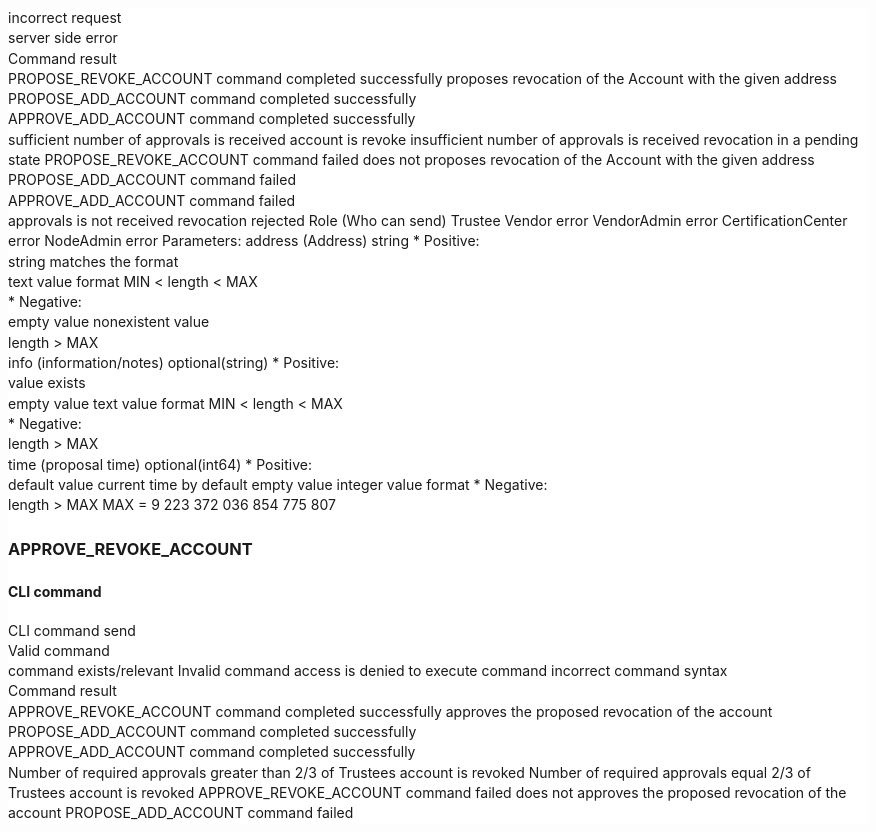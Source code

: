 incorrect request	
server side error	
Сommand result	
PROPOSE_REVOKE_ACCOUNT command completed successfully	proposes revocation of the Account with the given address
PROPOSE_ADD_ACCOUNT command completed successfully	
APPROVE_ADD_ACCOUNT command completed successfully	
sufficient number of approvals is received	account is revoke 
insufficient number of approvals is received	revocation in a pending state
PROPOSE_REVOKE_ACCOUNT command failed	does not proposes revocation of the Account with the given address
PROPOSE_ADD_ACCOUNT command failed	
APPROVE_ADD_ACCOUNT command failed	
approvals is not received	revocation rejected
Role (Who can send)	
Trustee	
Vendor 	error
VendorAdmin 	error
CertificationCenter 	error
NodeAdmin 	error
Parameters:	
address (Address)	string 
     * Positive:	
string matches the format	
text value format
MIN < length < MAX	
     * Negative:	
empty value	
nonexistent value	
length > MAX	
info (information/notes)	optional(string)
     * Positive:	
value exists	
empty value	
text value format
MIN < length < MAX	
     * Negative:	
length > MAX	
time (proposal time)	optional(int64)
     * Positive:	
default value	current time by default
empty value	
integer value format
     * Negative:	
length > MAX	MAX = 9 223 372 036 854 775 807
### APPROVE_REVOKE_ACCOUNT	
#### CLI command	
CLI command send	
Valid command	
command exists/relevant	
Invalid command	
access is denied to execute command	
incorrect command syntax	
Сommand result	
APPROVE_REVOKE_ACCOUNT command completed successfully	approves the proposed revocation of the account
PROPOSE_ADD_ACCOUNT command completed successfully	
APPROVE_ADD_ACCOUNT command completed successfully	
Number of required approvals greater than 2/3 of Trustees	account is revoked
Number of required approvals equal 2/3 of Trustees	account is revoked
APPROVE_REVOKE_ACCOUNT command failed	does not approves the proposed revocation of the account
PROPOSE_ADD_ACCOUNT command failed	
